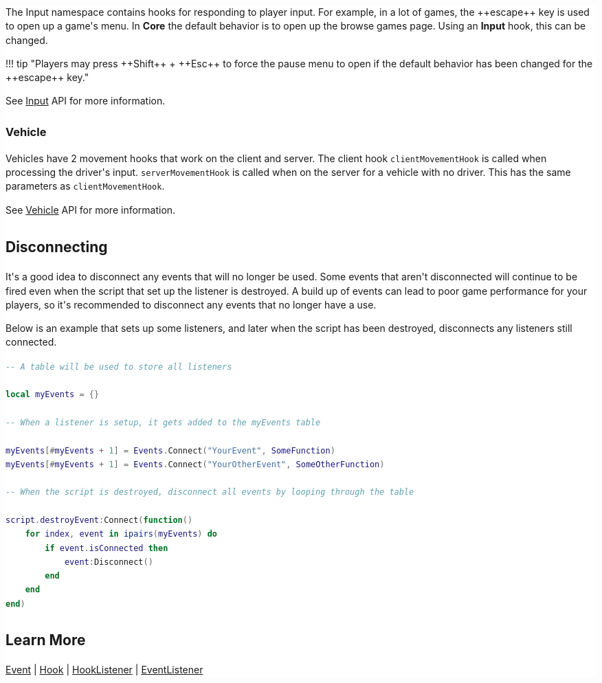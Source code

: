 The Input namespace contains hooks for responding to player input. For example, in a lot of games, the ++escape++ key is used to open up a game's menu. In **Core** the default behavior is to open up the browse games page. Using an **Input** hook, this can be changed.

!!! tip "Players may press ++Shift++ + ++Esc++ to force the pause menu to open if the default behavior has been changed for the ++escape++ key."

See [Input](../api/input.md) API for more information.

### Vehicle

Vehicles have 2 movement hooks that work on the client and server. The client hook `clientMovementHook` is called when processing the driver's input. `serverMovementHook` is called when on the server for a vehicle with no driver. This has the same parameters as `clientMovementHook`.

See [Vehicle](../api/vehicle.md#hooks) API for more information.

## Disconnecting

It's a good idea to disconnect any events that will no longer be used. Some events that aren't disconnected will continue to be fired even when the script that set up the listener is destroyed. A build up of events can lead to poor game performance for your players, so it's recommended to disconnect any events that no longer have a use.

Below is an example that sets up some listeners, and later when the script has been destroyed, disconnects any listeners still connected.

```lua linenums="1"
-- A table will be used to store all listeners

local myEvents = {}

-- When a listener is setup, it gets added to the myEvents table

myEvents[#myEvents + 1] = Events.Connect("YourEvent", SomeFunction)
myEvents[#myEvents + 1] = Events.Connect("YourOtherEvent", SomeOtherFunction)

-- When the script is destroyed, disconnect all events by looping through the table

script.destroyEvent:Connect(function()
    for index, event in ipairs(myEvents) do
        if event.isConnected then
            event:Disconnect()
        end
    end
end)
```

## Learn More

[Event](../api/event.md) | [Hook](../api/hook.md) | [HookListener](../api/hooklistener.md) | [EventListener](../api/eventlistener.md)
